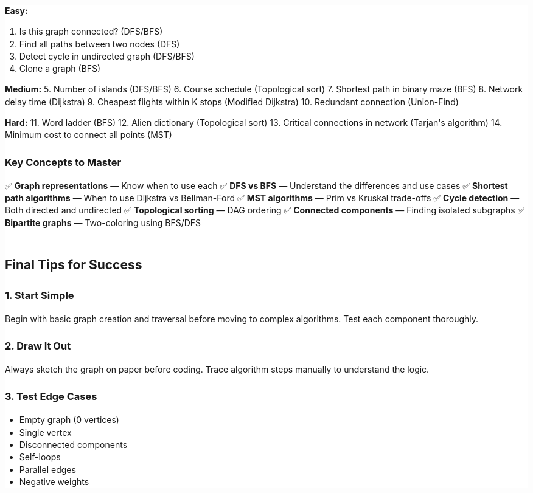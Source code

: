 **Easy:**
1. Is this graph connected? (DFS/BFS)
2. Find all paths between two nodes (DFS)
3. Detect cycle in undirected graph (DFS/BFS)
4. Clone a graph (BFS)

**Medium:**
5. Number of islands (DFS/BFS)
6. Course schedule (Topological sort)
7. Shortest path in binary maze (BFS)
8. Network delay time (Dijkstra)
9. Cheapest flights within K stops (Modified Dijkstra)
10. Redundant connection (Union-Find)

**Hard:**
11. Word ladder (BFS)
12. Alien dictionary (Topological sort)
13. Critical connections in network (Tarjan's algorithm)
14. Minimum cost to connect all points (MST)

### Key Concepts to Master

✅ **Graph representations** — Know when to use each
✅ **DFS vs BFS** — Understand the differences and use cases
✅ **Shortest path algorithms** — When to use Dijkstra vs Bellman-Ford
✅ **MST algorithms** — Prim vs Kruskal trade-offs
✅ **Cycle detection** — Both directed and undirected
✅ **Topological sorting** — DAG ordering
✅ **Connected components** — Finding isolated subgraphs
✅ **Bipartite graphs** — Two-coloring using BFS/DFS

---

## Final Tips for Success

### 1. Start Simple
Begin with basic graph creation and traversal before moving to complex algorithms. Test each component thoroughly.

### 2. Draw It Out
Always sketch the graph on paper before coding. Trace algorithm steps manually to understand the logic.

### 3. Test Edge Cases
* Empty graph (0 vertices)
* Single vertex
* Disconnected components
* Self-loops
* Parallel edges
* Negative weights
